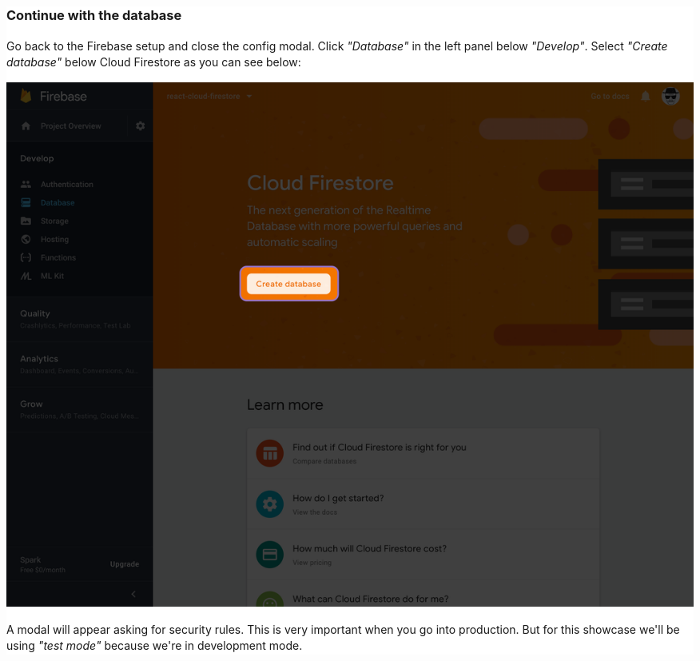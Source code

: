 ### Continue with the database

Go back to the Firebase setup and close the config modal. Click
*"Database"* in the left panel below *"Develop"*. Select
*"Create database"* below Cloud Firestore as you can see below:

![Create Cloud Firestore database](./images/create-cloud-firestore-database.png)

A modal will appear asking for security rules. This is very important
when you go into production. But for this showcase we'll be using
*"test mode"* because we're in development mode.
